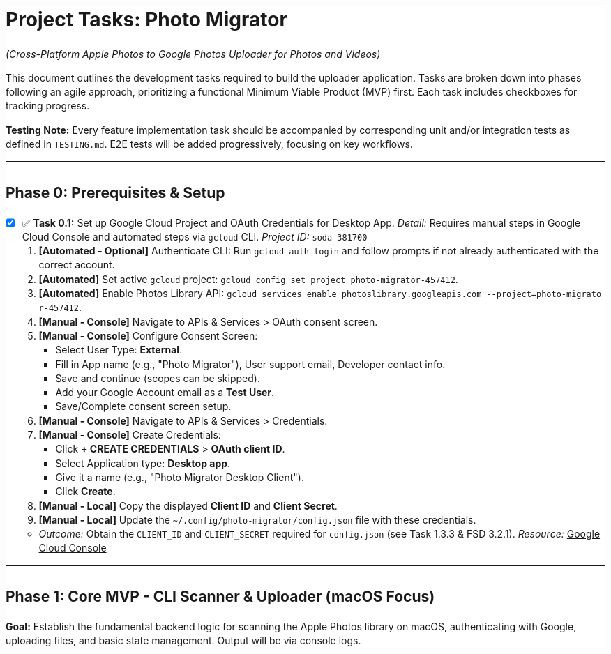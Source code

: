 # Project Tasks: Photo Migrator
*(Cross-Platform Apple Photos to Google Photos Uploader for Photos and Videos)*

This document outlines the development tasks required to build the uploader application. Tasks are broken down into phases following an agile approach, prioritizing a functional Minimum Viable Product (MVP) first. Each task includes checkboxes for tracking progress.

**Testing Note:** Every feature implementation task should be accompanied by corresponding unit and/or integration tests as defined in `TESTING.md`. E2E tests will be added progressively, focusing on key workflows.

---

## Phase 0: Prerequisites & Setup

- [x] ✅ **Task 0.1:** Set up Google Cloud Project and OAuth Credentials for Desktop App.
  *Detail:* Requires manual steps in Google Cloud Console and automated steps via `gcloud` CLI.
  *Project ID:* `soda-381700`
  1.  **[Automated - Optional]** Authenticate CLI: Run `gcloud auth login` and follow prompts if not already authenticated with the correct account.
  2.  **[Automated]** Set active `gcloud` project: `gcloud config set project photo-migrator-457412`.
  3.  **[Automated]** Enable Photos Library API: `gcloud services enable photoslibrary.googleapis.com --project=photo-migrator-457412`.
  4.  **[Manual - Console]** Navigate to APIs & Services > OAuth consent screen.
  5.  **[Manual - Console]** Configure Consent Screen:
      *   Select User Type: **External**.
      *   Fill in App name (e.g., "Photo Migrator"), User support email, Developer contact info.
      *   Save and continue (scopes can be skipped).
      *   Add your Google Account email as a **Test User**.
      *   Save/Complete consent screen setup.
  6.  **[Manual - Console]** Navigate to APIs & Services > Credentials.
  7.  **[Manual - Console]** Create Credentials:
      *   Click **+ CREATE CREDENTIALS** > **OAuth client ID**.
      *   Select Application type: **Desktop app**.
      *   Give it a name (e.g., "Photo Migrator Desktop Client").
      *   Click **Create**.
  8.  **[Manual - Local]** Copy the displayed **Client ID** and **Client Secret**.
  9.  **[Manual - Local]** Update the `~/.config/photo-migrator/config.json` file with these credentials.
  - *Outcome:* Obtain the `CLIENT_ID` and `CLIENT_SECRET` required for `config.json` (see Task 1.3.3 & FSD 3.2.1).
  *Resource:* [Google Cloud Console](https://console.cloud.google.com/)

---

## Phase 1: Core MVP - CLI Scanner & Uploader (macOS Focus)

**Goal:** Establish the fundamental backend logic for scanning the Apple Photos library on macOS, authenticating with Google, uploading files, and basic state management. Output will be via console logs.
